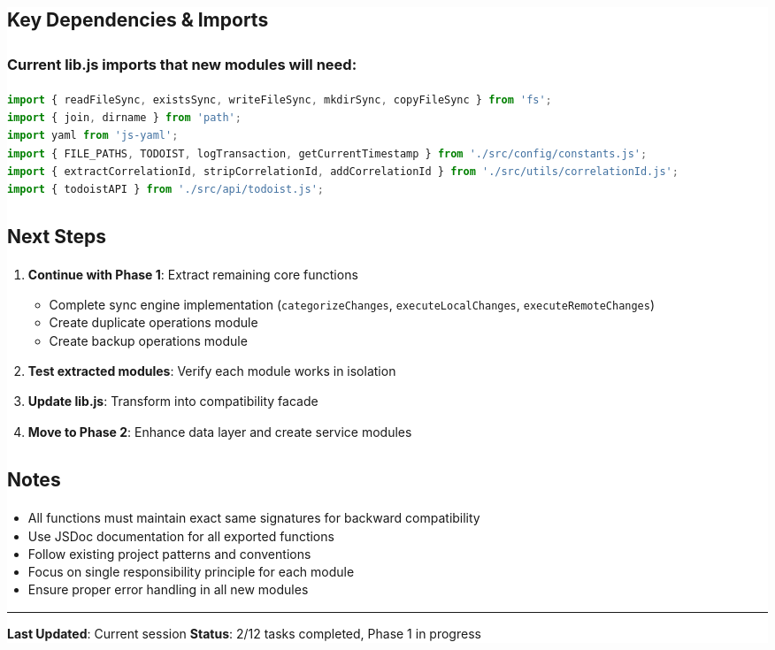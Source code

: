 ## Key Dependencies & Imports

### Current lib.js imports that new modules will need:
```javascript
import { readFileSync, existsSync, writeFileSync, mkdirSync, copyFileSync } from 'fs';
import { join, dirname } from 'path';
import yaml from 'js-yaml';
import { FILE_PATHS, TODOIST, logTransaction, getCurrentTimestamp } from './src/config/constants.js';
import { extractCorrelationId, stripCorrelationId, addCorrelationId } from './src/utils/correlationId.js';
import { todoistAPI } from './src/api/todoist.js';
```

## Next Steps

1. **Continue with Phase 1**: Extract remaining core functions
   - Complete sync engine implementation (`categorizeChanges`, `executeLocalChanges`, `executeRemoteChanges`)
   - Create duplicate operations module
   - Create backup operations module

2. **Test extracted modules**: Verify each module works in isolation

3. **Update lib.js**: Transform into compatibility facade

4. **Move to Phase 2**: Enhance data layer and create service modules

## Notes

- All functions must maintain exact same signatures for backward compatibility
- Use JSDoc documentation for all exported functions
- Follow existing project patterns and conventions
- Focus on single responsibility principle for each module
- Ensure proper error handling in all new modules

---

**Last Updated**: Current session
**Status**: 2/12 tasks completed, Phase 1 in progress